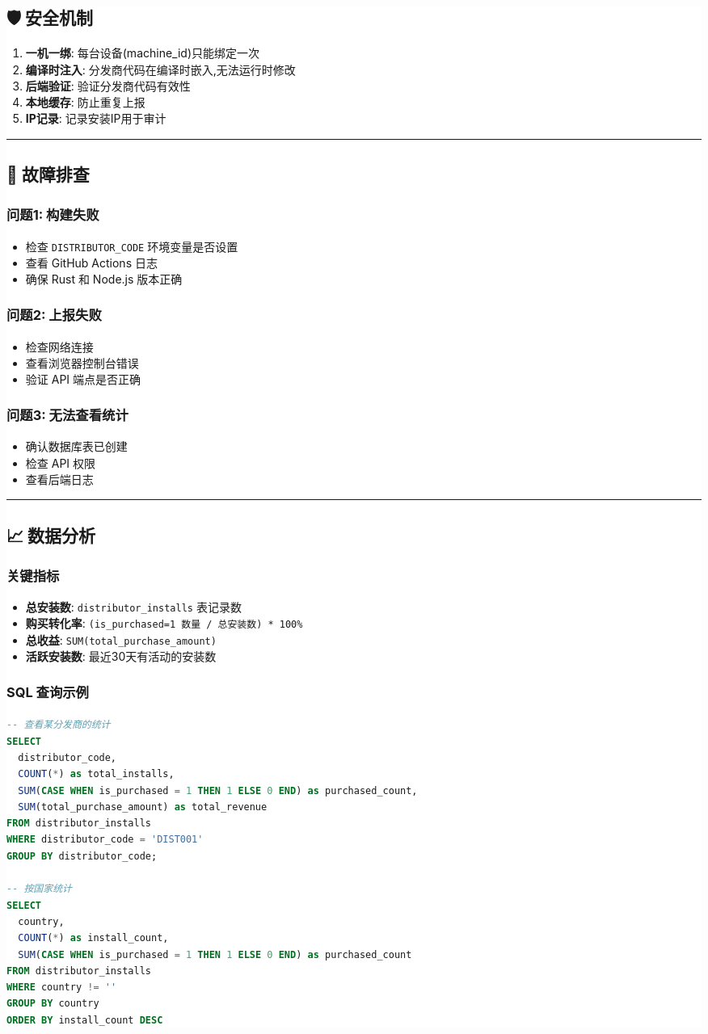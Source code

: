 
## 🛡️ 安全机制

1. **一机一绑**: 每台设备(machine_id)只能绑定一次
2. **编译时注入**: 分发商代码在编译时嵌入,无法运行时修改
3. **后端验证**: 验证分发商代码有效性
4. **本地缓存**: 防止重复上报
5. **IP记录**: 记录安装IP用于审计

---

## 🐛 故障排查

### 问题1: 构建失败

- 检查 `DISTRIBUTOR_CODE` 环境变量是否设置
- 查看 GitHub Actions 日志
- 确保 Rust 和 Node.js 版本正确

### 问题2: 上报失败

- 检查网络连接
- 查看浏览器控制台错误
- 验证 API 端点是否正确

### 问题3: 无法查看统计

- 确认数据库表已创建
- 检查 API 权限
- 查看后端日志

---

## 📈 数据分析

### 关键指标

- **总安装数**: `distributor_installs` 表记录数
- **购买转化率**: `(is_purchased=1 数量 / 总安装数) * 100%`
- **总收益**: `SUM(total_purchase_amount)`
- **活跃安装数**: 最近30天有活动的安装数

### SQL 查询示例

```sql
-- 查看某分发商的统计
SELECT 
  distributor_code,
  COUNT(*) as total_installs,
  SUM(CASE WHEN is_purchased = 1 THEN 1 ELSE 0 END) as purchased_count,
  SUM(total_purchase_amount) as total_revenue
FROM distributor_installs
WHERE distributor_code = 'DIST001'
GROUP BY distributor_code;

-- 按国家统计
SELECT 
  country,
  COUNT(*) as install_count,
  SUM(CASE WHEN is_purchased = 1 THEN 1 ELSE 0 END) as purchased_count
FROM distributor_installs
WHERE country != ''
GROUP BY country
ORDER BY install_count DESC
```